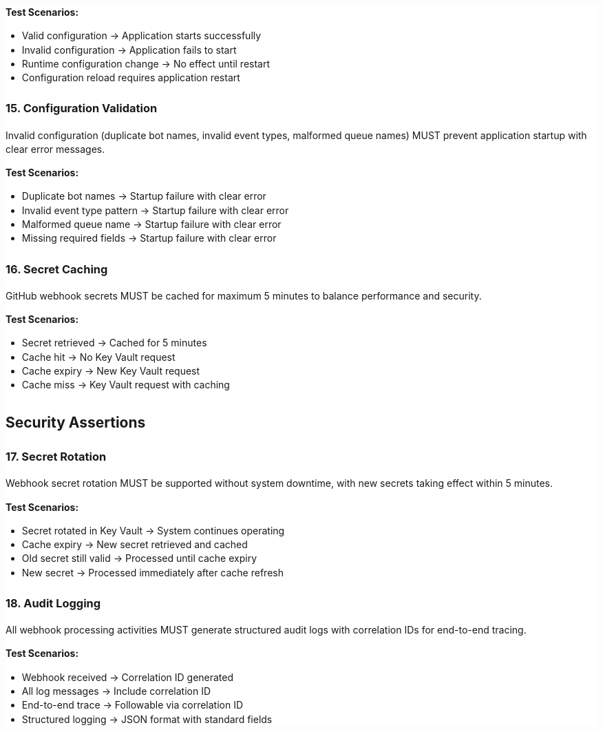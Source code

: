 **Test Scenarios:**

- Valid configuration → Application starts successfully
- Invalid configuration → Application fails to start
- Runtime configuration change → No effect until restart
- Configuration reload requires application restart

### 15. Configuration Validation

Invalid configuration (duplicate bot names, invalid event types, malformed queue names) MUST prevent application startup with clear error messages.

**Test Scenarios:**

- Duplicate bot names → Startup failure with clear error
- Invalid event type pattern → Startup failure with clear error
- Malformed queue name → Startup failure with clear error
- Missing required fields → Startup failure with clear error

### 16. Secret Caching

GitHub webhook secrets MUST be cached for maximum 5 minutes to balance performance and security.

**Test Scenarios:**

- Secret retrieved → Cached for 5 minutes
- Cache hit → No Key Vault request
- Cache expiry → New Key Vault request
- Cache miss → Key Vault request with caching

## Security Assertions

### 17. Secret Rotation

Webhook secret rotation MUST be supported without system downtime, with new secrets taking effect within 5 minutes.

**Test Scenarios:**

- Secret rotated in Key Vault → System continues operating
- Cache expiry → New secret retrieved and cached
- Old secret still valid → Processed until cache expiry
- New secret → Processed immediately after cache refresh

### 18. Audit Logging

All webhook processing activities MUST generate structured audit logs with correlation IDs for end-to-end tracing.

**Test Scenarios:**

- Webhook received → Correlation ID generated
- All log messages → Include correlation ID
- End-to-end trace → Followable via correlation ID
- Structured logging → JSON format with standard fields
